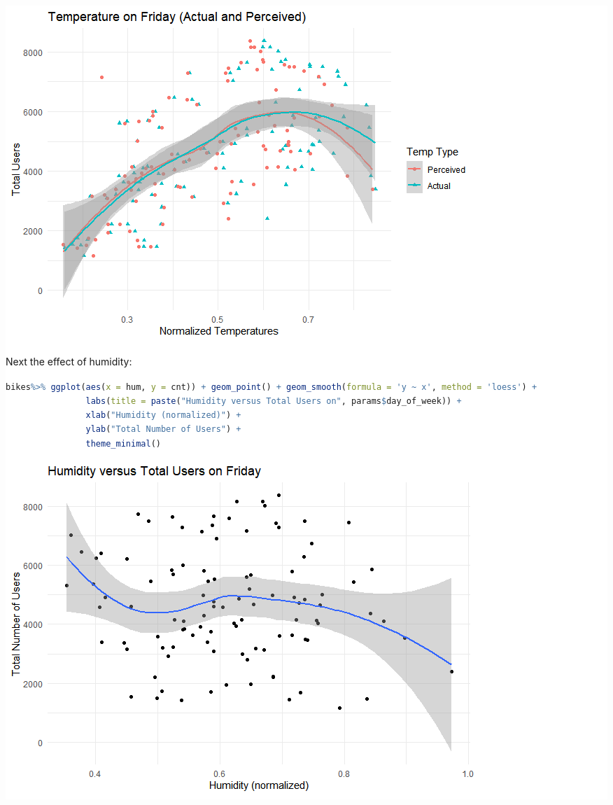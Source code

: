 ![](Report-Friday_files/figure-gfm/temp_hum-1.png)

Next the effect of humidity:

``` r
bikes%>% ggplot(aes(x = hum, y = cnt)) + geom_point() + geom_smooth(formula = 'y ~ x', method = 'loess') +
                labs(title = paste("Humidity versus Total Users on", params$day_of_week)) +
                xlab("Humidity (normalized)") +
                ylab("Total Number of Users") +
                theme_minimal()
```

![](Report-Friday_files/figure-gfm/hum-1.png)
